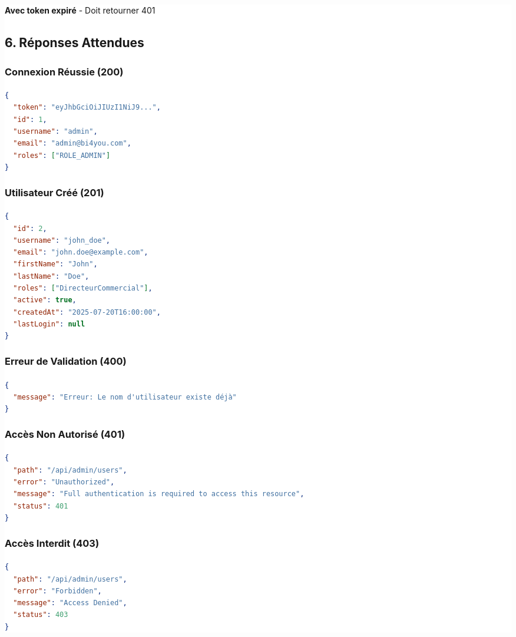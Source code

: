 **Avec token expiré** - Doit retourner 401

## 6. Réponses Attendues

### Connexion Réussie (200)
```json
{
  "token": "eyJhbGciOiJIUzI1NiJ9...",
  "id": 1,
  "username": "admin",
  "email": "admin@bi4you.com",
  "roles": ["ROLE_ADMIN"]
}
```

### Utilisateur Créé (201)
```json
{
  "id": 2,
  "username": "john_doe",
  "email": "john.doe@example.com",
  "firstName": "John",
  "lastName": "Doe",
  "roles": ["DirecteurCommercial"],
  "active": true,
  "createdAt": "2025-07-20T16:00:00",
  "lastLogin": null
}
```

### Erreur de Validation (400)
```json
{
  "message": "Erreur: Le nom d'utilisateur existe déjà"
}
```

### Accès Non Autorisé (401)
```json
{
  "path": "/api/admin/users",
  "error": "Unauthorized",
  "message": "Full authentication is required to access this resource",
  "status": 401
}
```

### Accès Interdit (403)
```json
{
  "path": "/api/admin/users",
  "error": "Forbidden",
  "message": "Access Denied",
  "status": 403
}
```
